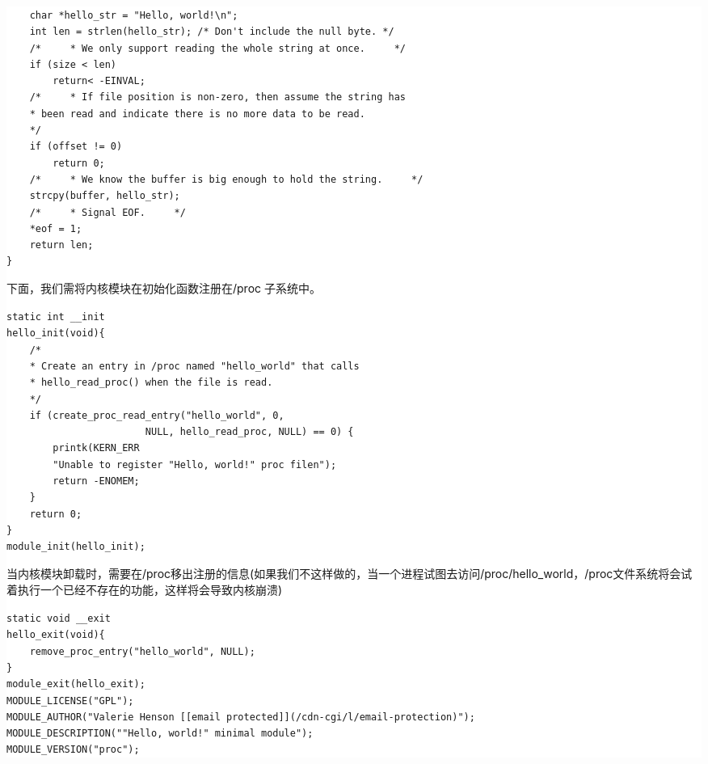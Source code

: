 
```
    char *hello_str = "Hello, world!\n";
    int len = strlen(hello_str); /* Don't include the null byte. */
    /*     * We only support reading the whole string at once.     */
    if (size < len)
        return< -EINVAL;
    /*     * If file position is non-zero, then assume the string has
    * been read and indicate there is no more data to be read.
    */
    if (offset != 0)
        return 0;
    /*     * We know the buffer is big enough to hold the string.     */
    strcpy(buffer, hello_str);
    /*     * Signal EOF.     */
    *eof = 1;
    return len;
}

```

下面，我们需将内核模块在初始化函数注册在/proc 子系统中。



```
static int __init
hello_init(void){
    /*
    * Create an entry in /proc named "hello_world" that calls
    * hello_read_proc() when the file is read.
    */
    if (create_proc_read_entry("hello_world", 0, 
                        NULL, hello_read_proc, NULL) == 0) {
        printk(KERN_ERR
        "Unable to register "Hello, world!" proc filen");
        return -ENOMEM;
    }
    return 0;
}
module_init(hello_init);

```

当内核模块卸载时，需要在/proc移出注册的信息(如果我们不这样做的，当一个进程试图去访问/proc/hello\_world，/proc文件系统将会试着执行一个已经不存在的功能，这样将会导致内核崩溃)



```
static void __exit
hello_exit(void){
    remove_proc_entry("hello_world", NULL);
}
module_exit(hello_exit);
MODULE_LICENSE("GPL");
MODULE_AUTHOR("Valerie Henson [[email protected]](/cdn-cgi/l/email-protection)");
MODULE_DESCRIPTION(""Hello, world!" minimal module");
MODULE_VERSION("proc");

```

